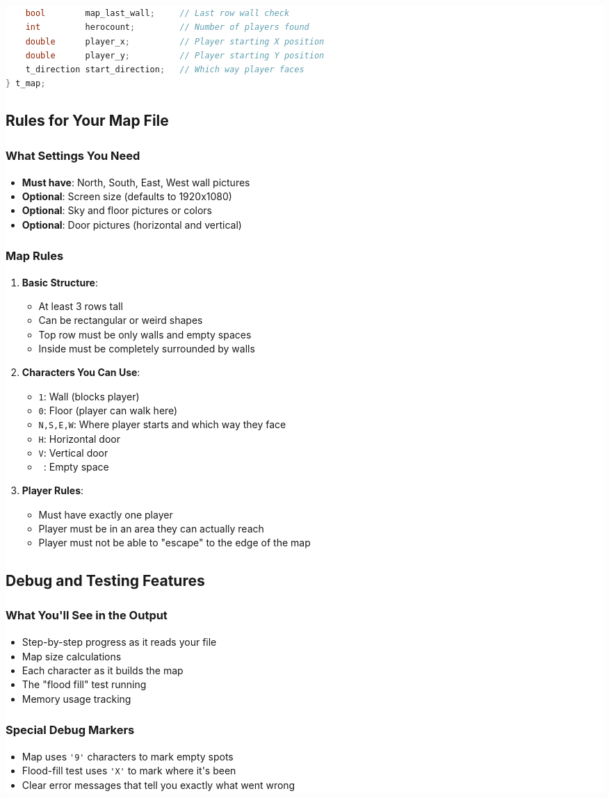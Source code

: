 ```c
    bool        map_last_wall;     // Last row wall check
    int         herocount;         // Number of players found
    double      player_x;          // Player starting X position
    double      player_y;          // Player starting Y position
    t_direction start_direction;   // Which way player faces
} t_map;
```

## Rules for Your Map File

### What Settings You Need

- **Must have**: North, South, East, West wall pictures
- **Optional**: Screen size (defaults to 1920x1080)
- **Optional**: Sky and floor pictures or colors
- **Optional**: Door pictures (horizontal and vertical)

### Map Rules

1. **Basic Structure**:
   - At least 3 rows tall
   - Can be rectangular or weird shapes
   - Top row must be only walls and empty spaces
   - Inside must be completely surrounded by walls

2. **Characters You Can Use**:
   - `1`: Wall (blocks player)
   - `0`: Floor (player can walk here)
   - `N,S,E,W`: Where player starts and which way they face
   - `H`: Horizontal door
   - `V`: Vertical door
   - ` `: Empty space

3. **Player Rules**:
   - Must have exactly one player
   - Player must be in an area they can actually reach
   - Player must not be able to "escape" to the edge of the map

## Debug and Testing Features

### What You'll See in the Output

- Step-by-step progress as it reads your file
- Map size calculations
- Each character as it builds the map
- The "flood fill" test running
- Memory usage tracking

### Special Debug Markers

- Map uses `'9'` characters to mark empty spots 
- Flood-fill test uses `'X'` to mark where it's been
- Clear error messages that tell you exactly what went wrong
